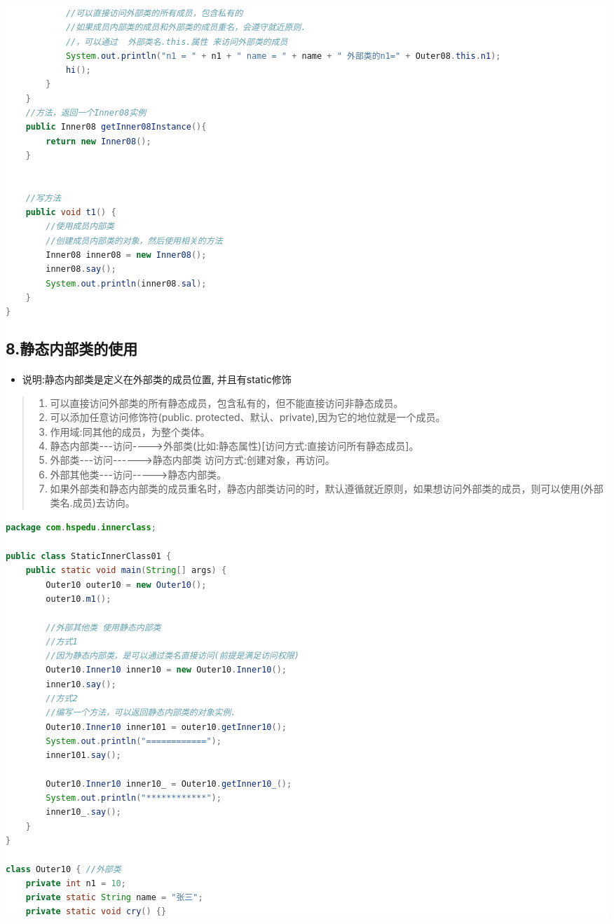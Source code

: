 ```java
            //可以直接访问外部类的所有成员，包含私有的
            //如果成员内部类的成员和外部类的成员重名，会遵守就近原则.
            //，可以通过  外部类名.this.属性 来访问外部类的成员
            System.out.println("n1 = " + n1 + " name = " + name + " 外部类的n1=" + Outer08.this.n1);
            hi();
        }
    }
    //方法，返回一个Inner08实例
    public Inner08 getInner08Instance(){
        return new Inner08();
    }


    //写方法
    public void t1() {
        //使用成员内部类
        //创建成员内部类的对象，然后使用相关的方法
        Inner08 inner08 = new Inner08();
        inner08.say();
        System.out.println(inner08.sal);
    }
}
```

## 8.静态内部类的使用

- 说明:静态内部类是定义在外部类的成员位置, 并且有static修饰
> 1. 可以直接访问外部类的所有静态成员，包含私有的，但不能直接访问非静态成员。  
> 2. 可以添加任意访问修饰符(public. protected、默认、private),因为它的地位就是一个成员。  
> 3. 作用域:同其他的成员，为整个类体。  
> 4. 静态内部类---访问---->外部类(比如:静态属性)[访问方式:直接访问所有静态成员]。  
> 5. 外部类---访问------>静态内部类 访问方式:创建对象，再访问。  
> 6. 外部其他类---访问----->静态内部类。  
> 7. 如果外部类和静态内部类的成员重名时，静态内部类访问的时，默认遵循就近原则，如果想访问外部类的成员，则可以使用(外部类名.成员)去访向。   
```java
package com.hspedu.innerclass;

public class StaticInnerClass01 {
    public static void main(String[] args) {
        Outer10 outer10 = new Outer10();
        outer10.m1();

        //外部其他类 使用静态内部类
        //方式1
        //因为静态内部类，是可以通过类名直接访问(前提是满足访问权限)
        Outer10.Inner10 inner10 = new Outer10.Inner10();
        inner10.say();
        //方式2
        //编写一个方法，可以返回静态内部类的对象实例.
        Outer10.Inner10 inner101 = outer10.getInner10();
        System.out.println("============");
        inner101.say();

        Outer10.Inner10 inner10_ = Outer10.getInner10_();
        System.out.println("************");
        inner10_.say();
    }
}

class Outer10 { //外部类
    private int n1 = 10;
    private static String name = "张三";
    private static void cry() {}
```